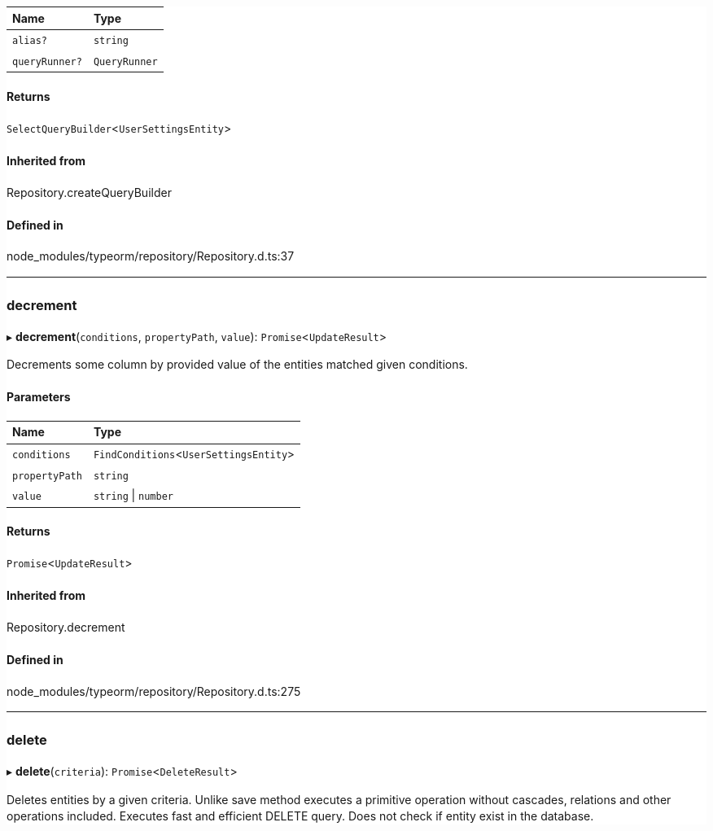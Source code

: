 | Name | Type |
| :------ | :------ |
| `alias?` | `string` |
| `queryRunner?` | `QueryRunner` |

#### Returns

`SelectQueryBuilder`<`UserSettingsEntity`\>

#### Inherited from

Repository.createQueryBuilder

#### Defined in

node_modules/typeorm/repository/Repository.d.ts:37

___

### decrement

▸ **decrement**(`conditions`, `propertyPath`, `value`): `Promise`<`UpdateResult`\>

Decrements some column by provided value of the entities matched given conditions.

#### Parameters

| Name | Type |
| :------ | :------ |
| `conditions` | `FindConditions`<`UserSettingsEntity`\> |
| `propertyPath` | `string` |
| `value` | `string` \| `number` |

#### Returns

`Promise`<`UpdateResult`\>

#### Inherited from

Repository.decrement

#### Defined in

node_modules/typeorm/repository/Repository.d.ts:275

___

### delete

▸ **delete**(`criteria`): `Promise`<`DeleteResult`\>

Deletes entities by a given criteria.
Unlike save method executes a primitive operation without cascades, relations and other operations included.
Executes fast and efficient DELETE query.
Does not check if entity exist in the database.
